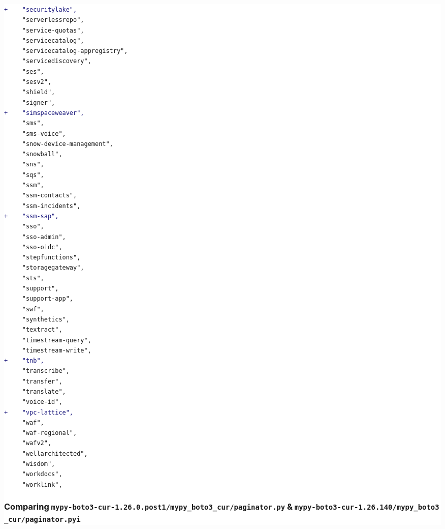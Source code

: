```diff
+    "securitylake",
     "serverlessrepo",
     "service-quotas",
     "servicecatalog",
     "servicecatalog-appregistry",
     "servicediscovery",
     "ses",
     "sesv2",
     "shield",
     "signer",
+    "simspaceweaver",
     "sms",
     "sms-voice",
     "snow-device-management",
     "snowball",
     "sns",
     "sqs",
     "ssm",
     "ssm-contacts",
     "ssm-incidents",
+    "ssm-sap",
     "sso",
     "sso-admin",
     "sso-oidc",
     "stepfunctions",
     "storagegateway",
     "sts",
     "support",
     "support-app",
     "swf",
     "synthetics",
     "textract",
     "timestream-query",
     "timestream-write",
+    "tnb",
     "transcribe",
     "transfer",
     "translate",
     "voice-id",
+    "vpc-lattice",
     "waf",
     "waf-regional",
     "wafv2",
     "wellarchitected",
     "wisdom",
     "workdocs",
     "worklink",
```

### Comparing `mypy-boto3-cur-1.26.0.post1/mypy_boto3_cur/paginator.py` & `mypy-boto3-cur-1.26.140/mypy_boto3_cur/paginator.pyi`
